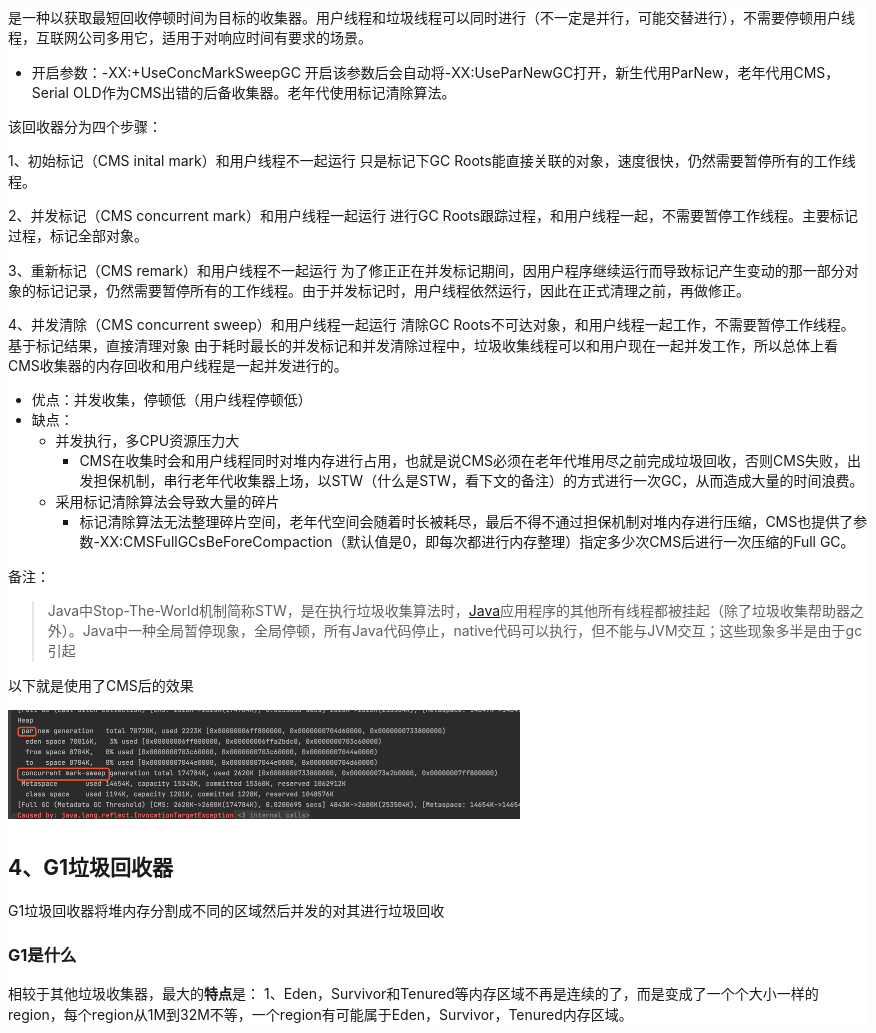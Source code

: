 是一种以获取最短回收停顿时间为目标的收集器。用户线程和垃圾线程可以同时进行（不一定是并行，可能交替进行），不需要停顿用户线程，互联网公司多用它，适用于对响应时间有要求的场景。

- 开启参数：-XX:+UseConcMarkSweepGC 
  开启该参数后会自动将-XX:UseParNewGC打开，新生代用ParNew，老年代用CMS，Serial OLD作为CMS出错的后备收集器。老年代使用标记清除算法。

该回收器分为四个步骤：

1、初始标记（CMS inital mark）和用户线程不一起运行
只是标记下GC Roots能直接关联的对象，速度很快，仍然需要暂停所有的工作线程。

2、并发标记（CMS concurrent mark）和用户线程一起运行
进行GC Roots跟踪过程，和用户线程一起，不需要暂停工作线程。主要标记过程，标记全部对象。

3、重新标记（CMS remark）和用户线程不一起运行
为了修正正在并发标记期间，因用户程序继续运行而导致标记产生变动的那一部分对象的标记记录，仍然需要暂停所有的工作线程。由于并发标记时，用户线程依然运行，因此在正式清理之前，再做修正。

4、并发清除（CMS concurrent sweep）和用户线程一起运行
清除GC Roots不可达对象，和用户线程一起工作，不需要暂停工作线程。基于标记结果，直接清理对象
由于耗时最长的并发标记和并发清除过程中，垃圾收集线程可以和用户现在一起并发工作，所以总体上看CMS收集器的内存回收和用户线程是一起并发进行的。

- 优点：并发收集，停顿低（用户线程停顿低）
- 缺点：
  - 并发执行，多CPU资源压力大
    - CMS在收集时会和用户线程同时对堆内存进行占用，也就是说CMS必须在老年代堆用尽之前完成垃圾回收，否则CMS失败，出发担保机制，串行老年代收集器上场，以STW（什么是STW，看下文的备注）的方式进行一次GC，从而造成大量的时间浪费。
  - 采用标记清除算法会导致大量的碎片
    - 标记清除算法无法整理碎片空间，老年代空间会随着时长被耗尽，最后不得不通过担保机制对堆内存进行压缩，CMS也提供了参数-XX:CMSFullGCsBeForeCompaction（默认值是0，即每次都进行内存整理）指定多少次CMS后进行一次压缩的Full GC。

备注：

> Java中Stop-The-World机制简称STW，是在执行垃圾收集算法时，[Java](http://www.jb51.net/list/list_207_1.htm)应用程序的其他所有线程都被挂起（除了垃圾收集帮助器之外）。Java中一种全局暂停现象，全局停顿，所有Java代码停止，native代码可以执行，但不能与JVM交互；这些现象多半是由于gc引起

以下就是使用了CMS后的效果

<img src="JVM.assets/image-20210731235437974.png" alt="image-20210731235437974" style="zoom:50%;" />



## 4、G1垃圾回收器

G1垃圾回收器将堆内存分割成不同的区域然后并发的对其进行垃圾回收

### G1是什么

相较于其他垃圾收集器，最大的**特点**是：
1、Eden，Survivor和Tenured等内存区域不再是连续的了，而是变成了一个个大小一样的region，每个region从1M到32M不等，一个region有可能属于Eden，Survivor，Tenured内存区域。
